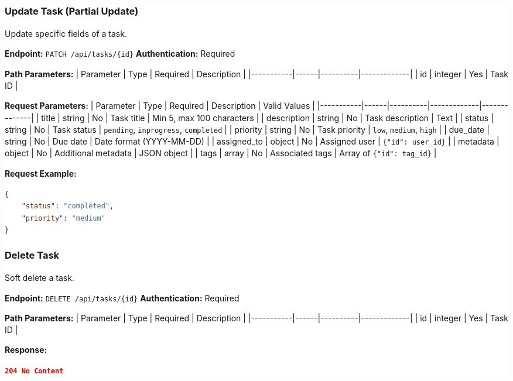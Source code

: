 ### Update Task (Partial Update)

Update specific fields of a task.

**Endpoint:** `PATCH /api/tasks/{id}`
**Authentication:** Required

**Path Parameters:**
| Parameter | Type | Required | Description |
|-----------|------|----------|-------------|
| id | integer | Yes | Task ID |

**Request Parameters:**
| Parameter | Type | Required | Description | Valid Values |
|-----------|------|----------|-------------|--------------|
| title | string | No | Task title | Min 5, max 100 characters |
| description | string | No | Task description | Text |
| status | string | No | Task status | `pending`, `inprogress`, `completed` |
| priority | string | No | Task priority | `low`, `medium`, `high` |
| due_date | string | No | Due date | Date format (YYYY-MM-DD) |
| assigned_to | object | No | Assigned user | `{"id": user_id}` |
| metadata | object | No | Additional metadata | JSON object |
| tags | array | No | Associated tags | Array of `{"id": tag_id}` |

**Request Example:**

```json
{
    "status": "completed",
    "priority": "medium"
}
```

### Delete Task

Soft delete a task.

**Endpoint:** `DELETE /api/tasks/{id}`
**Authentication:** Required

**Path Parameters:**
| Parameter | Type | Required | Description |
|-----------|------|----------|-------------|
| id | integer | Yes | Task ID |

**Response:**

```json
204 No Content
```
